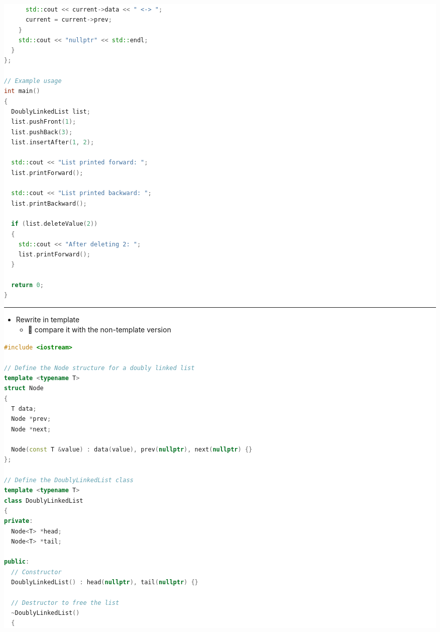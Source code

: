 ```c++
      std::cout << current->data << " <-> ";
      current = current->prev;
    }
    std::cout << "nullptr" << std::endl;
  }
};

// Example usage
int main()
{
  DoublyLinkedList list;
  list.pushFront(1);
  list.pushBack(3);
  list.insertAfter(1, 2);

  std::cout << "List printed forward: ";
  list.printForward();

  std::cout << "List printed backward: ";
  list.printBackward();

  if (list.deleteValue(2))
  {
    std::cout << "After deleting 2: ";
    list.printForward();
  }

  return 0;
}
```
---

- Rewrite in template
  - 🏃 compare it with the non-template version

```c++
#include <iostream>

// Define the Node structure for a doubly linked list
template <typename T>
struct Node
{
  T data;
  Node *prev;
  Node *next;

  Node(const T &value) : data(value), prev(nullptr), next(nullptr) {}
};

// Define the DoublyLinkedList class
template <typename T>
class DoublyLinkedList
{
private:
  Node<T> *head;
  Node<T> *tail;

public:
  // Constructor
  DoublyLinkedList() : head(nullptr), tail(nullptr) {}

  // Destructor to free the list
  ~DoublyLinkedList()
  {
```